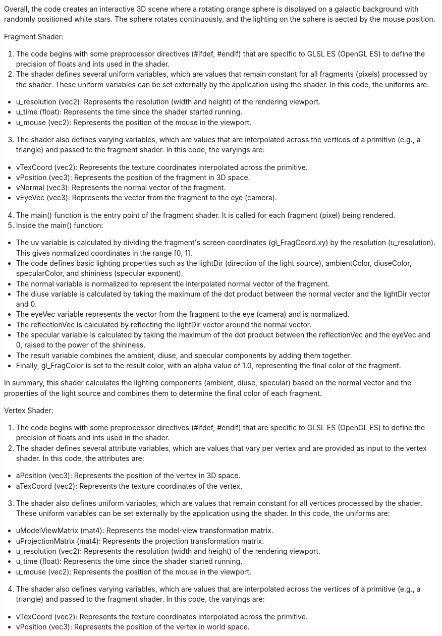 Overall, the code creates an interactive 3D scene where a rotating orange sphere is displayed on a galactic background with randomly positioned white stars. The sphere rotates continuously, and the lighting on the sphere is a ected by the mouse position.

Fragment Shader:

1. The code begins with some preprocessor directives (#ifdef, #endif) that are specific to GLSL ES (OpenGL ES) to define the precision of floats and ints used in the shader.
1. The shader defines several uniform variables, which are values that remain constant for all fragments (pixels) processed by the shader. These uniform variables can be set externally by the application using the shader. In this code, the uniforms are:
- u\_resolution (vec2): Represents the resolution (width and height) of the rendering viewport.
- u\_time (float): Represents the time since the shader started running.
- u\_mouse (vec2): Represents the position of the mouse in the viewport.
3. The shader also defines varying variables, which are values that are interpolated across the vertices of a primitive (e.g., a triangle) and passed to the fragment shader. In this code, the varyings are:
- vTexCoord (vec2): Represents the texture coordinates interpolated across the primitive.
- vPosition (vec3): Represents the position of the fragment in 3D space.
- vNormal (vec3): Represents the normal vector of the fragment.
- vEyeVec (vec3): Represents the vector from the fragment to the eye (camera).
4. The main() function is the entry point of the fragment shader. It is called for each fragment (pixel) being rendered.
4. Inside the main() function:
- The uv variable is calculated by dividing the fragment's screen coordinates (gl\_FragCoord.xy) by the resolution (u\_resolution). This gives normalized coordinates in the range [0, 1].
- The code defines basic lighting properties such as the lightDir (direction of the light source), ambientColor, di useColor, specularColor, and shininess (specular exponent).
- The normal variable is normalized to represent the interpolated normal vector of the fragment.
- The di use variable is calculated by taking the maximum of the dot product between the normal vector and the lightDir vector and 0.
- The eyeVec variable represents the vector from the fragment to the eye (camera) and is normalized.
- The reflectionVec is calculated by reflecting the lightDir vector around the normal vector.
- The specular variable is calculated by taking the maximum of the dot product between the reflectionVec and the eyeVec and 0, raised to the power of the shininess.
- The result variable combines the ambient, di use, and specular components by adding them together.
- Finally, gl\_FragColor is set to the result color, with an alpha value of 1.0, representing the final color of the fragment.

In summary, this shader calculates the lighting components (ambient, di use, specular) based on the normal vector and the properties of the light source and combines them to determine the final color of each fragment.

Vertex Shader:

1. The code begins with some preprocessor directives (#ifdef, #endif) that are specific to GLSL ES (OpenGL ES) to define the precision of floats and ints used in the shader.
1. The shader defines several attribute variables, which are values that vary per vertex and are provided as input to the vertex shader. In this code, the attributes are:
- aPosition (vec3): Represents the position of the vertex in 3D space.
- aTexCoord (vec2): Represents the texture coordinates of the vertex.
3. The shader also defines uniform variables, which are values that remain constant for all vertices processed by the shader. These uniform variables can be set externally by the application using the shader. In this code, the uniforms are:
- uModelViewMatrix (mat4): Represents the model-view transformation matrix.
- uProjectionMatrix (mat4): Represents the projection transformation matrix.
- u\_resolution (vec2): Represents the resolution (width and height) of the rendering viewport.
- u\_time (float): Represents the time since the shader started running.
- u\_mouse (vec2): Represents the position of the mouse in the viewport.
4. The shader also defines varying variables, which are values that are interpolated across the vertices of a primitive (e.g., a triangle) and passed to the fragment shader. In this code, the varyings are:
- vTexCoord (vec2): Represents the texture coordinates interpolated across the primitive.
- vPosition (vec3): Represents the position of the vertex in world space.